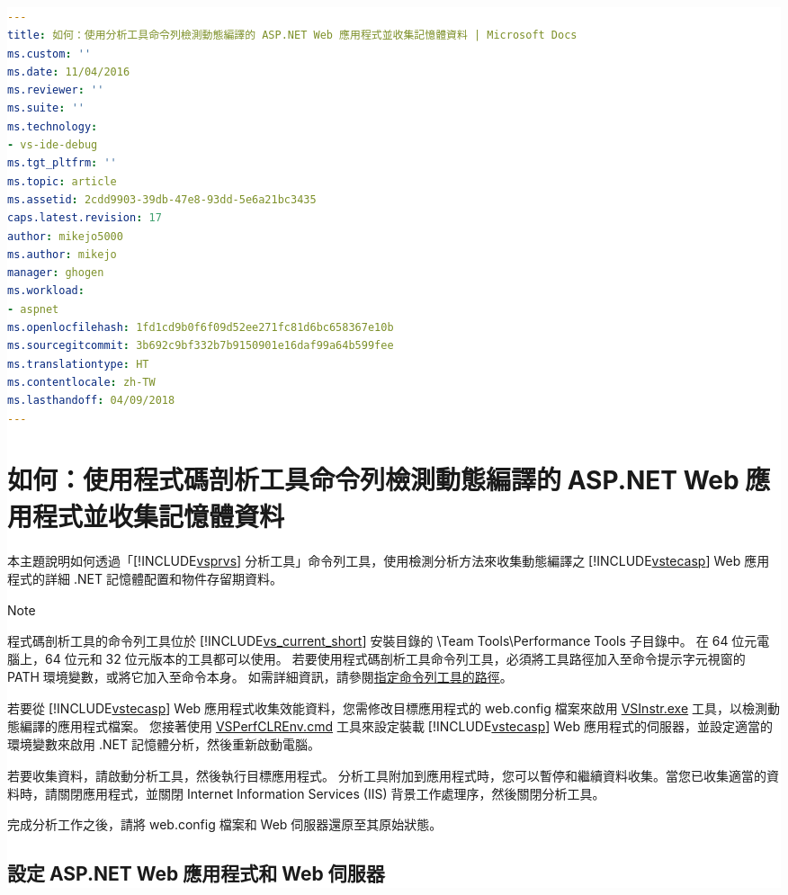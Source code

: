 ```yaml
---
title: 如何：使用分析工具命令列檢測動態編譯的 ASP.NET Web 應用程式並收集記憶體資料 | Microsoft Docs
ms.custom: ''
ms.date: 11/04/2016
ms.reviewer: ''
ms.suite: ''
ms.technology:
- vs-ide-debug
ms.tgt_pltfrm: ''
ms.topic: article
ms.assetid: 2cdd9903-39db-47e8-93dd-5e6a21bc3435
caps.latest.revision: 17
author: mikejo5000
ms.author: mikejo
manager: ghogen
ms.workload:
- aspnet
ms.openlocfilehash: 1fd1cd9b0f6f09d52ee271fc81d6bc658367e10b
ms.sourcegitcommit: 3b692c9bf332b7b9150901e16daf99a64b599fee
ms.translationtype: HT
ms.contentlocale: zh-TW
ms.lasthandoff: 04/09/2018
---
```

# <a name="how-to-instrument-a-dynamically-compiled-aspnet-web-application-and-collect-memory-data-by-using-the-profiler-command-line"></a>如何：使用程式碼剖析工具命令列檢測動態編譯的 ASP.NET Web 應用程式並收集記憶體資料
本主題說明如何透過「[!INCLUDE[vsprvs](../code-quality/includes/vsprvs_md.md)] 分析工具」命令列工具，使用檢測分析方法來收集動態編譯之 [!INCLUDE[vstecasp](../code-quality/includes/vstecasp_md.md)] Web 應用程式的詳細 .NET 記憶體配置和物件存留期資料。  
  
> [!NOTE]
>  程式碼剖析工具的命令列工具位於 [!INCLUDE[vs_current_short](../code-quality/includes/vs_current_short_md.md)] 安裝目錄的 \Team Tools\Performance Tools 子目錄中。 在 64 位元電腦上，64 位元和 32 位元版本的工具都可以使用。 若要使用程式碼剖析工具命令列工具，必須將工具路徑加入至命令提示字元視窗的 PATH 環境變數，或將它加入至命令本身。 如需詳細資訊，請參閱[指定命令列工具的路徑](../profiling/specifying-the-path-to-profiling-tools-command-line-tools.md)。  
  
 若要從 [!INCLUDE[vstecasp](../code-quality/includes/vstecasp_md.md)] Web 應用程式收集效能資料，您需修改目標應用程式的 web.config 檔案來啟用 [VSInstr.exe](../profiling/vsinstr.md) 工具，以檢測動態編譯的應用程式檔案。 您接著使用 [VSPerfCLREnv.cmd](../profiling/vsperfclrenv.md) 工具來設定裝載 [!INCLUDE[vstecasp](../code-quality/includes/vstecasp_md.md)] Web 應用程式的伺服器，並設定適當的環境變數來啟用 .NET 記憶體分析，然後重新啟動電腦。  
  
 若要收集資料，請啟動分析工具，然後執行目標應用程式。 分析工具附加到應用程式時，您可以暫停和繼續資料收集。當您已收集適當的資料時，請關閉應用程式，並關閉 Internet Information Services (IIS) 背景工作處理序，然後關閉分析工具。  
  
 完成分析工作之後，請將 web.config 檔案和 Web 伺服器還原至其原始狀態。  
  
## <a name="configuring-the-aspnet-web-application-and-the-web-server"></a>設定 ASP.NET Web 應用程式和 Web 伺服器  
  